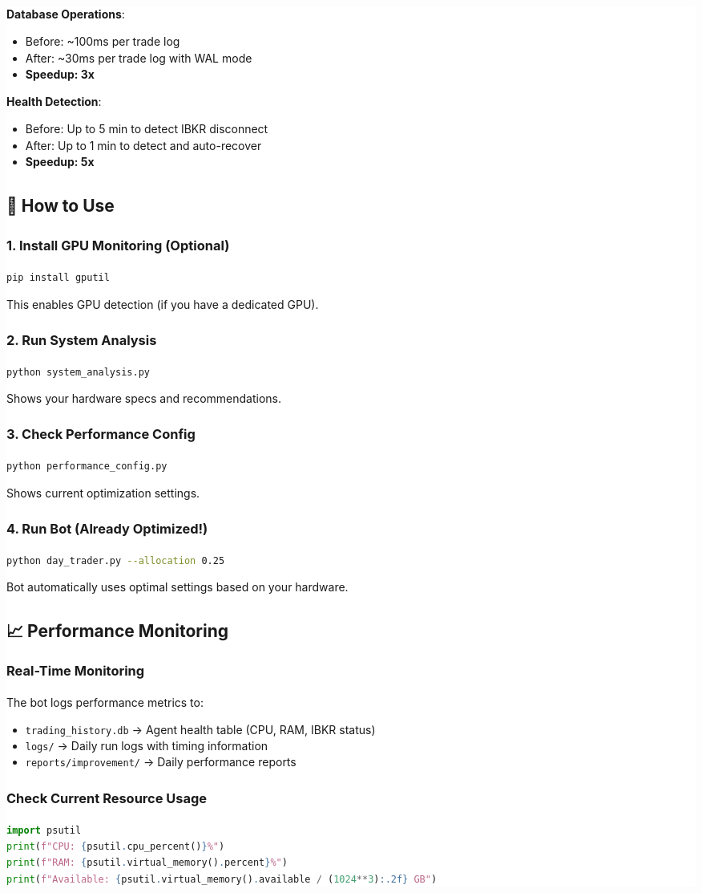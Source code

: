 **Database Operations**:
- Before: ~100ms per trade log
- After: ~30ms per trade log with WAL mode
- **Speedup: 3x**

**Health Detection**:
- Before: Up to 5 min to detect IBKR disconnect
- After: Up to 1 min to detect and auto-recover
- **Speedup: 5x**

## 🔧 How to Use

### 1. Install GPU Monitoring (Optional)
```bash
pip install gputil
```
This enables GPU detection (if you have a dedicated GPU).

### 2. Run System Analysis
```bash
python system_analysis.py
```
Shows your hardware specs and recommendations.

### 3. Check Performance Config
```bash
python performance_config.py
```
Shows current optimization settings.

### 4. Run Bot (Already Optimized!)
```bash
python day_trader.py --allocation 0.25
```
Bot automatically uses optimal settings based on your hardware.

## 📈 Performance Monitoring

### Real-Time Monitoring
The bot logs performance metrics to:
- `trading_history.db` → Agent health table (CPU, RAM, IBKR status)
- `logs/` → Daily run logs with timing information
- `reports/improvement/` → Daily performance reports

### Check Current Resource Usage
```python
import psutil
print(f"CPU: {psutil.cpu_percent()}%")
print(f"RAM: {psutil.virtual_memory().percent}%")
print(f"Available: {psutil.virtual_memory().available / (1024**3):.2f} GB")
```
